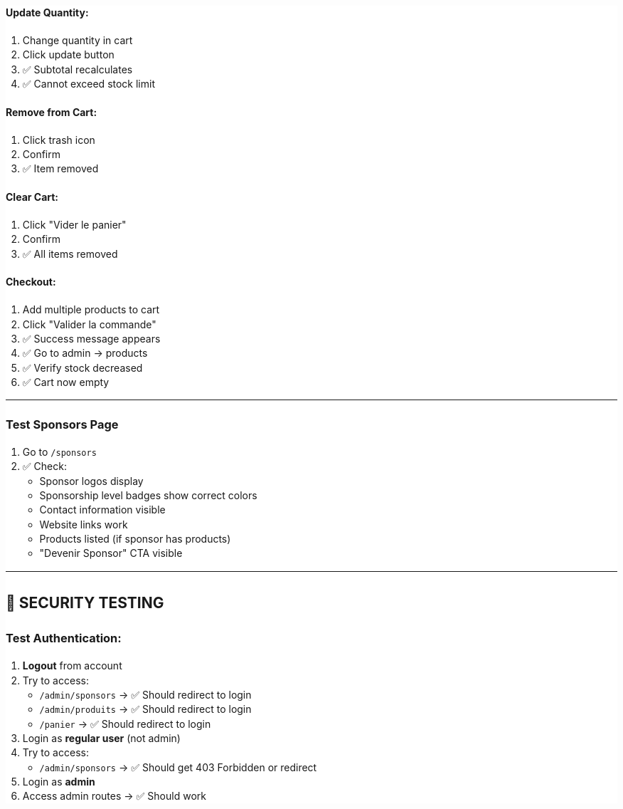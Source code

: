 #### Update Quantity:
1. Change quantity in cart
2. Click update button
3. ✅ Subtotal recalculates
4. ✅ Cannot exceed stock limit

#### Remove from Cart:
1. Click trash icon
2. Confirm
3. ✅ Item removed

#### Clear Cart:
1. Click "Vider le panier"
2. Confirm
3. ✅ All items removed

#### Checkout:
1. Add multiple products to cart
2. Click "Valider la commande"
3. ✅ Success message appears
4. ✅ Go to admin → products
5. ✅ Verify stock decreased
6. ✅ Cart now empty

---

### Test Sponsors Page

1. Go to `/sponsors`
2. ✅ Check:
   - Sponsor logos display
   - Sponsorship level badges show correct colors
   - Contact information visible
   - Website links work
   - Products listed (if sponsor has products)
   - "Devenir Sponsor" CTA visible

---

## 🔐 SECURITY TESTING

### Test Authentication:
1. **Logout** from account
2. Try to access:
   - `/admin/sponsors` → ✅ Should redirect to login
   - `/admin/produits` → ✅ Should redirect to login
   - `/panier` → ✅ Should redirect to login
3. Login as **regular user** (not admin)
4. Try to access:
   - `/admin/sponsors` → ✅ Should get 403 Forbidden or redirect
5. Login as **admin**
6. Access admin routes → ✅ Should work
